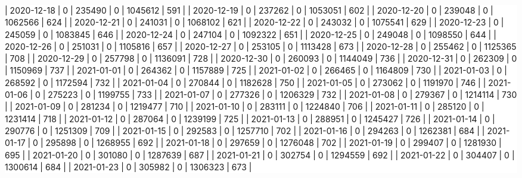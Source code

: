 | 2020-12-18 | 0 | 235490 | 0 | 1045612 | 591 |
| 2020-12-19 | 0 | 237262 | 0 | 1053051 | 602 |
| 2020-12-20 | 0 | 239048 | 0 | 1062566 | 624 |
| 2020-12-21 | 0 | 241031 | 0 | 1068102 | 621 |
| 2020-12-22 | 0 | 243032 | 0 | 1075541 | 629 |
| 2020-12-23 | 0 | 245059 | 0 | 1083845 | 646 |
| 2020-12-24 | 0 | 247104 | 0 | 1092322 | 651 |
| 2020-12-25 | 0 | 249048 | 0 | 1098550 | 644 |
| 2020-12-26 | 0 | 251031 | 0 | 1105816 | 657 |
| 2020-12-27 | 0 | 253105 | 0 | 1113428 | 673 |
| 2020-12-28 | 0 | 255462 | 0 | 1125365 | 708 |
| 2020-12-29 | 0 | 257798 | 0 | 1136091 | 728 |
| 2020-12-30 | 0 | 260093 | 0 | 1144049 | 736 |
| 2020-12-31 | 0 | 262309 | 0 | 1150969 | 737 |
| 2021-01-01 | 0 | 264362 | 0 | 1157889 | 725 |
| 2021-01-02 | 0 | 266465 | 0 | 1164809 | 730 |
| 2021-01-03 | 0 | 268592 | 0 | 1172594 | 732 |
| 2021-01-04 | 0 | 270844 | 0 | 1182628 | 750 |
| 2021-01-05 | 0 | 273062 | 0 | 1191970 | 746 |
| 2021-01-06 | 0 | 275223 | 0 | 1199755 | 733 |
| 2021-01-07 | 0 | 277326 | 0 | 1206329 | 732 |
| 2021-01-08 | 0 | 279367 | 0 | 1214114 | 730 |
| 2021-01-09 | 0 | 281234 | 0 | 1219477 | 710 |
| 2021-01-10 | 0 | 283111 | 0 | 1224840 | 706 |
| 2021-01-11 | 0 | 285120 | 0 | 1231414 | 718 |
| 2021-01-12 | 0 | 287064 | 0 | 1239199 | 725 |
| 2021-01-13 | 0 | 288951 | 0 | 1245427 | 726 |
| 2021-01-14 | 0 | 290776 | 0 | 1251309 | 709 |
| 2021-01-15 | 0 | 292583 | 0 | 1257710 | 702 |
| 2021-01-16 | 0 | 294263 | 0 | 1262381 | 684 |
| 2021-01-17 | 0 | 295898 | 0 | 1268955 | 692 |
| 2021-01-18 | 0 | 297659 | 0 | 1276048 | 702 |
| 2021-01-19 | 0 | 299407 | 0 | 1281930 | 695 |
| 2021-01-20 | 0 | 301080 | 0 | 1287639 | 687 |
| 2021-01-21 | 0 | 302754 | 0 | 1294559 | 692 |
| 2021-01-22 | 0 | 304407 | 0 | 1300614 | 684 |
| 2021-01-23 | 0 | 305982 | 0 | 1306323 | 673 |